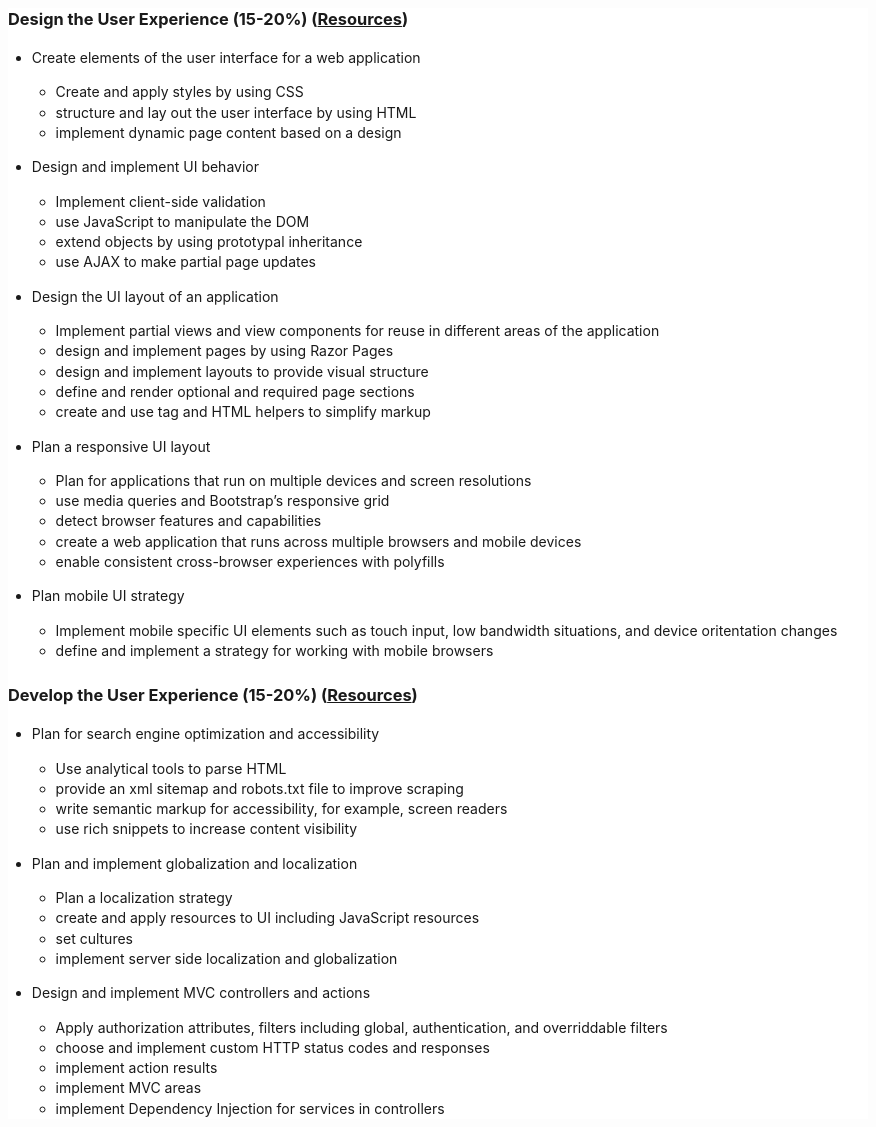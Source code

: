 
### Design the User Experience (15-20%) ([Resources](3.Design_User_Experience/readme.md))

- Create elements of the user interface for a web application
    - Create and apply styles by using CSS
	- structure and lay out the user interface by using HTML
	- implement dynamic page content based on a design

- Design and implement UI behavior
    - Implement client-side validation
	- use JavaScript to manipulate the DOM
	- extend objects by using prototypal inheritance
	- use AJAX to make partial page updates

- Design the UI layout of an application
    - Implement partial views and view components for reuse in different areas of the application
	- design and implement pages by using Razor Pages
	- design and implement layouts to provide visual structure
	- define and render optional and required page sections
	- create and use tag and HTML helpers to simplify markup

- Plan a responsive UI layout
    - Plan for applications that run on multiple devices and screen resolutions
	- use media queries and Bootstrap’s responsive grid
	- detect browser features and capabilities
	- create a web application that runs across multiple browsers and mobile devices
	- enable consistent cross-browser experiences with polyfills

- Plan mobile UI strategy
    - Implement mobile specific UI elements such as touch input, low bandwidth situations, and device oritentation changes
	- define and implement a strategy for working with mobile browsers


### Develop the User Experience (15-20%) ([Resources](4.Develop_User_Experience/readme.md))

- Plan for search engine optimization and accessibility
    - Use analytical tools to parse HTML
	- provide an xml sitemap and robots.txt file to improve scraping
	- write semantic markup for accessibility, for example, screen readers
	- use rich snippets to increase content visibility

- Plan and implement globalization and localization
    - Plan a localization strategy
	- create and apply resources to UI including JavaScript resources
	- set cultures
	- implement server side localization and globalization

- Design and implement MVC controllers and actions
    - Apply authorization attributes, filters including global, authentication, and overriddable filters
	- choose and implement custom HTTP status codes and responses
	- implement action results
	- implement MVC areas
	- implement Dependency Injection for services in controllers
